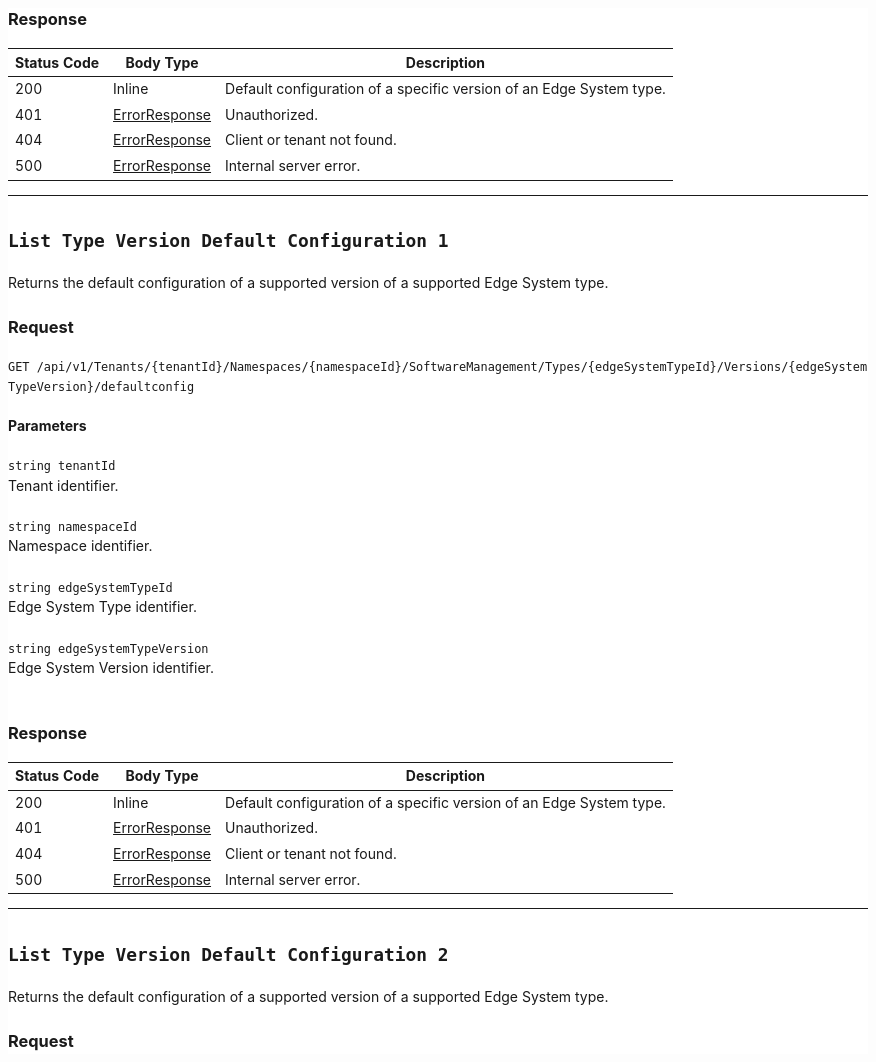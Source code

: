 <h3>Response</h3>

|Status Code|Body Type|Description|
|---|---|---|
|200|Inline|Default configuration of a specific version of an Edge System type.|
|401|[ErrorResponse](#schemaerrorresponse)|Unauthorized.|
|404|[ErrorResponse](#schemaerrorresponse)|Client or tenant not found.|
|500|[ErrorResponse](#schemaerrorresponse)|Internal server error.|

---

## `List Type Version Default Configuration 1`

<a id="opIdEdgeSystemType_List Type Version Default Configuration 1"></a>

Returns the default configuration of a supported version of a supported Edge System type.

<h3>Request</h3>

```text 
GET /api/v1/Tenants/{tenantId}/Namespaces/{namespaceId}/SoftwareManagement/Types/{edgeSystemTypeId}/Versions/{edgeSystemTypeVersion}/defaultconfig
```

<h4>Parameters</h4>

`string tenantId`
<br/>Tenant identifier.<br/><br/>`string namespaceId`
<br/>Namespace identifier.<br/><br/>`string edgeSystemTypeId`
<br/>Edge System Type identifier.<br/><br/>`string edgeSystemTypeVersion`
<br/>Edge System Version identifier.<br/><br/>

<h3>Response</h3>

|Status Code|Body Type|Description|
|---|---|---|
|200|Inline|Default configuration of a specific version of an Edge System type.|
|401|[ErrorResponse](#schemaerrorresponse)|Unauthorized.|
|404|[ErrorResponse](#schemaerrorresponse)|Client or tenant not found.|
|500|[ErrorResponse](#schemaerrorresponse)|Internal server error.|

---

## `List Type Version Default Configuration 2`

<a id="opIdEdgeSystemType_List Type Version Default Configuration 2"></a>

Returns the default configuration of a supported version of a supported Edge System type.

<h3>Request</h3>
